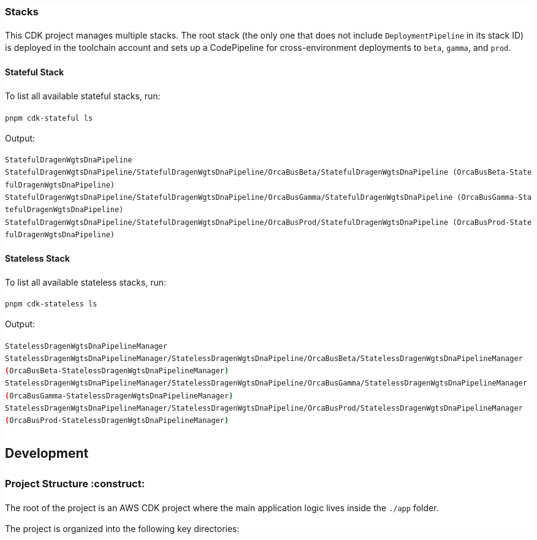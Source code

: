 ### Stacks

This CDK project manages multiple stacks. The root stack (the only one that does not include `DeploymentPipeline` in its
stack ID) is deployed in the toolchain account and sets up a CodePipeline for cross-environment deployments to `beta`,
`gamma`, and `prod`.

#### Stateful Stack

To list all available stateful stacks, run:

```sh
pnpm cdk-stateful ls
```

Output:

```shell
StatefulDragenWgtsDnaPipeline
StatefulDragenWgtsDnaPipeline/StatefulDragenWgtsDnaPipeline/OrcaBusBeta/StatefulDragenWgtsDnaPipeline (OrcaBusBeta-StatefulDragenWgtsDnaPipeline)
StatefulDragenWgtsDnaPipeline/StatefulDragenWgtsDnaPipeline/OrcaBusGamma/StatefulDragenWgtsDnaPipeline (OrcaBusGamma-StatefulDragenWgtsDnaPipeline)
StatefulDragenWgtsDnaPipeline/StatefulDragenWgtsDnaPipeline/OrcaBusProd/StatefulDragenWgtsDnaPipeline (OrcaBusProd-StatefulDragenWgtsDnaPipeline)
```

#### Stateless Stack

To list all available stateless stacks, run:

```sh
pnpm cdk-stateless ls
```

Output:

```sh
StatelessDragenWgtsDnaPipelineManager
StatelessDragenWgtsDnaPipelineManager/StatelessDragenWgtsDnaPipeline/OrcaBusBeta/StatelessDragenWgtsDnaPipelineManager (OrcaBusBeta-StatelessDragenWgtsDnaPipelineManager)
StatelessDragenWgtsDnaPipelineManager/StatelessDragenWgtsDnaPipeline/OrcaBusGamma/StatelessDragenWgtsDnaPipelineManager (OrcaBusGamma-StatelessDragenWgtsDnaPipelineManager)
StatelessDragenWgtsDnaPipelineManager/StatelessDragenWgtsDnaPipeline/OrcaBusProd/StatelessDragenWgtsDnaPipelineManager (OrcaBusProd-StatelessDragenWgtsDnaPipelineManager)
```

Development
--------------------------------------------------------------------------------

### Project Structure :construct:

The root of the project is an AWS CDK project where the main application logic lives inside the `./app` folder.

The project is organized into the following key directories:
